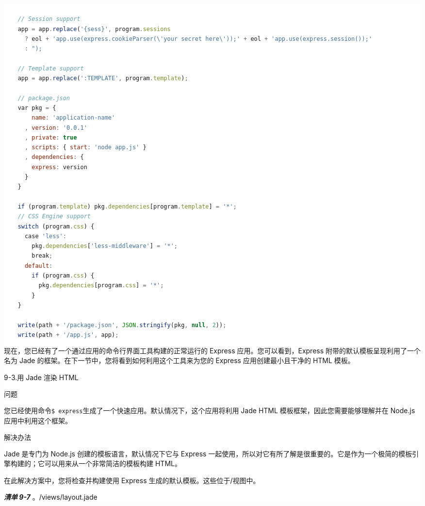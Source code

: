 ```js

    // Session support
    app = app.replace('{sess}', program.sessions
      ? eol + 'app.use(express.cookieParser(\'your secret here\'));' + eol + 'app.use(express.session());'
      : ");

    // Template support
    app = app.replace(':TEMPLATE', program.template);

    // package.json
    var pkg = {
        name: 'application-name'
      , version: '0.0.1'
      , private: true
      , scripts: { start: 'node app.js' }
      , dependencies: {
        express: version
      }
    }

    if (program.template) pkg.dependencies[program.template] = '*';
    // CSS Engine support
    switch (program.css) {
      case 'less':
        pkg.dependencies['less-middleware'] = '*';
        break;
      default:
        if (program.css) {
          pkg.dependencies[program.css] = '*';
        }
    }

    write(path + '/package.json', JSON.stringify(pkg, null, 2));
    write(path + '/app.js', app);
```

现在，您已经有了一个通过应用的命令行界面工具构建的正常运行的 Express 应用。您可以看到，Express 附带的默认模板呈现利用了一个名为 Jade 的框架。在下一节中，您将看到如何利用这个工具来为您的 Express 应用创建最小且干净的 HTML 模板。

9-3.用 Jade 渲染 HTML

问题

您已经使用命令`$ express`生成了一个快速应用。默认情况下，这个应用将利用 Jade HTML 模板框架，因此您需要能够理解并在 Node.js 应用中利用这个框架。

解决办法

Jade 是专门为 Node.js 创建的模板语言，默认情况下它与 Express 一起使用，所以对它有所了解是很重要的。它是作为一个极简的模板引擎构建的；它可以用来从一个非常简洁的模板构建 HTML。

在此解决方案中，您将检查并构建使用 Express 生成的默认模板。这些位于<approot>/视图中。</approot>

***清单 9-7*** 。/views/layout.jade
